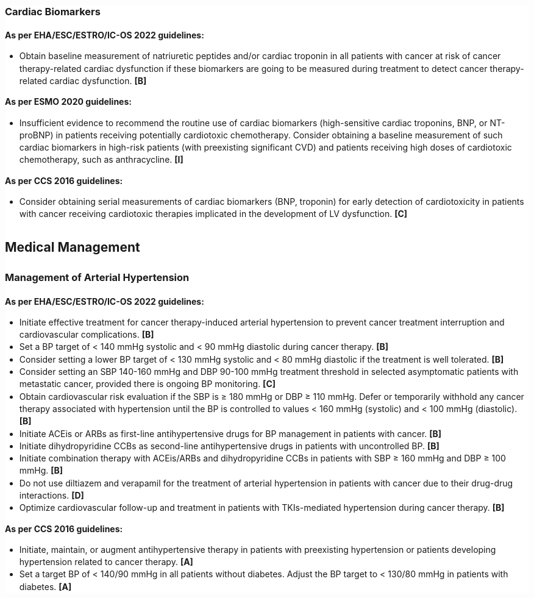 ### Cardiac Biomarkers

**As per EHA/ESC/ESTRO/IC-OS 2022 guidelines:**
- Obtain baseline measurement of natriuretic peptides and/or cardiac troponin in all patients with cancer at risk of cancer therapy-related cardiac dysfunction if these biomarkers are going to be measured during treatment to detect cancer therapy-related cardiac dysfunction. **[B]**

**As per ESMO 2020 guidelines:**
- Insufficient evidence to recommend the routine use of cardiac biomarkers (high-sensitive cardiac troponins, BNP, or NT-proBNP) in patients receiving potentially cardiotoxic chemotherapy. Consider obtaining a baseline measurement of such cardiac biomarkers in high-risk patients (with preexisting significant CVD) and patients receiving high doses of cardiotoxic chemotherapy, such as anthracycline. **[I]**

**As per CCS 2016 guidelines:**
- Consider obtaining serial measurements of cardiac biomarkers (BNP, troponin) for early detection of cardiotoxicity in patients with cancer receiving cardiotoxic therapies implicated in the development of LV dysfunction. **[C]**

## Medical Management

### Management of Arterial Hypertension

**As per EHA/ESC/ESTRO/IC-OS 2022 guidelines:**

- Initiate effective treatment for cancer therapy-induced arterial hypertension to prevent cancer treatment interruption and cardiovascular complications. **[B]**
- Set a BP target of < 140 mmHg systolic and < 90 mmHg diastolic during cancer therapy. **[B]**
- Consider setting a lower BP target of < 130 mmHg systolic and < 80 mmHg diastolic if the treatment is well tolerated. **[B]**
- Consider setting an SBP 140-160 mmHg and DBP 90-100 mmHg treatment threshold in selected asymptomatic patients with metastatic cancer, provided there is ongoing BP monitoring. **[C]**
- Obtain cardiovascular risk evaluation if the SBP is ≥ 180 mmHg or DBP ≥ 110 mmHg. Defer or temporarily withhold any cancer therapy associated with hypertension until the BP is controlled to values < 160 mmHg (systolic) and < 100 mmHg (diastolic). **[B]**
- Initiate ACEis or ARBs as first-line antihypertensive drugs for BP management in patients with cancer. **[B]**
- Initiate dihydropyridine CCBs as second-line antihypertensive drugs in patients with uncontrolled BP. **[B]**
- Initiate combination therapy with ACEis/ARBs and dihydropyridine CCBs in patients with SBP ≥ 160 mmHg and DBP ≥ 100 mmHg. **[B]**
- Do not use diltiazem and verapamil for the treatment of arterial hypertension in patients with cancer due to their drug-drug interactions. **[D]**
- Optimize cardiovascular follow-up and treatment in patients with TKIs-mediated hypertension during cancer therapy. **[B]**

**As per CCS 2016 guidelines:**

- Initiate, maintain, or augment antihypertensive therapy in patients with preexisting hypertension or patients developing hypertension related to cancer therapy. **[A]**
- Set a target BP of < 140/90 mmHg in all patients without diabetes. Adjust the BP target to < 130/80 mmHg in patients with diabetes. **[A]**

